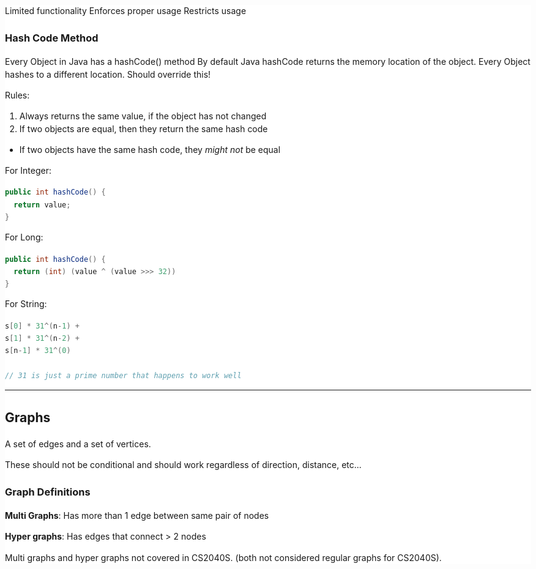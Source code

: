 Limited functionality
Enforces proper usage
Restricts usage

### Hash Code Method

Every Object in Java has a hashCode() method
By default Java hashCode returns the memory location of the object. Every Object hashes to a different location. Should override this!

Rules:

1. Always returns the same value, if the object has not changed
2. If two objects are equal, then they return the same hash code

- If two objects have the same hash code, they _might not_ be equal

For Integer:

```java
public int hashCode() {
  return value;
}
```

For Long:

```java
public int hashCode() {
  return (int) (value ^ (value >>> 32))
}
```

For String:

```java
s[0] * 31^(n-1) +
s[1] * 31^(n-2) +
s[n-1] * 31^(0)

// 31 is just a prime number that happens to work well
```

---

## Graphs

A set of edges and a set of vertices.

These should not be conditional and should work regardless of direction, distance, etc...

### Graph Definitions

**Multi Graphs**: Has more than 1 edge between same pair of nodes

**Hyper graphs**: Has edges that connect > 2 nodes

Multi graphs and hyper graphs not covered in CS2040S. (both not considered regular graphs for CS2040S).
